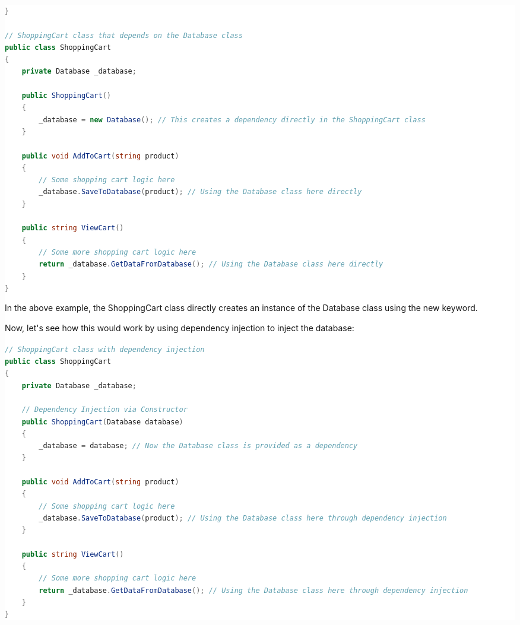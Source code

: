 ```c#
}

// ShoppingCart class that depends on the Database class
public class ShoppingCart
{
    private Database _database;

    public ShoppingCart()
    {
        _database = new Database(); // This creates a dependency directly in the ShoppingCart class
    }

    public void AddToCart(string product)
    {
        // Some shopping cart logic here
        _database.SaveToDatabase(product); // Using the Database class here directly
    }

    public string ViewCart()
    {
        // Some more shopping cart logic here
        return _database.GetDataFromDatabase(); // Using the Database class here directly
    }
}
```

In the above example, the ShoppingCart class directly creates an instance of the Database class using the new keyword. 

Now, let's see how this would work by using dependency injection to inject the database:

```c#
// ShoppingCart class with dependency injection
public class ShoppingCart
{
    private Database _database;

    // Dependency Injection via Constructor
    public ShoppingCart(Database database)
    {
        _database = database; // Now the Database class is provided as a dependency
    }

    public void AddToCart(string product)
    {
        // Some shopping cart logic here
        _database.SaveToDatabase(product); // Using the Database class here through dependency injection
    }

    public string ViewCart()
    {
        // Some more shopping cart logic here
        return _database.GetDataFromDatabase(); // Using the Database class here through dependency injection
    }
}
```
